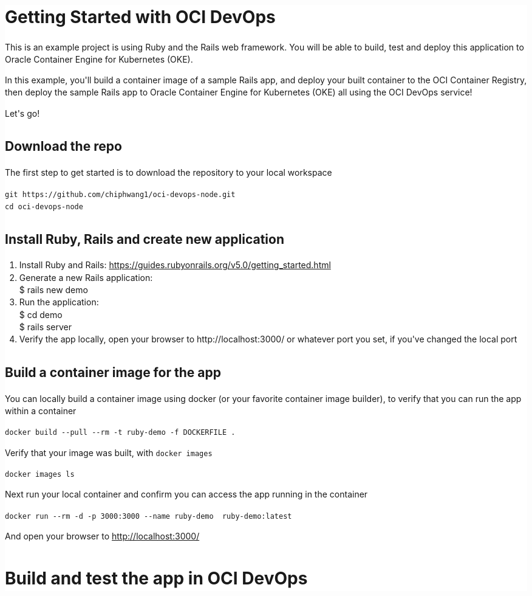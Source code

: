 # Getting Started with OCI DevOps

This is an example project is using Ruby and the Rails web framework. You will be able to build, test and deploy this application to Oracle Container Engine for Kubernetes (OKE).

In this example, you'll build a container image of a sample Rails app, and deploy your built container to the OCI Container Registry, then deploy the sample Rails app to Oracle Container Engine for Kubernetes (OKE) all using the OCI DevOps service!

Let's go!

## Download the repo

The first step to get started is to download the repository to your local workspace

```shell
git https://github.com/chiphwang1/oci-devops-node.git
cd oci-devops-node
```

## Install Ruby, Rails and create new application


1. Install Ruby and Rails: https://guides.rubyonrails.org/v5.0/getting_started.html
2. Generate a new Rails application: \
   $ rails new demo
4. Run the application:   
   $ cd demo \
   $ rails server 
4. Verify the app locally, open your browser to http://localhost:3000/ or whatever port you set, if you've changed the local port 

## Build a container image for the app

You can locally build a container image using docker (or your favorite container image builder), to verify that you can run the app within a container

```
docker build --pull --rm -t ruby-demo -f DOCKERFILE .
```

Verify that your image was built, with `docker images` 

```
docker images ls
```

Next run your local container and confirm you can access the app running in the container
```
docker run --rm -d -p 3000:3000 --name ruby-demo  ruby-demo:latest
```

And open your browser to [http://localhost:3000/](http://localhost:3000/)

# Build and test the app in OCI DevOps
